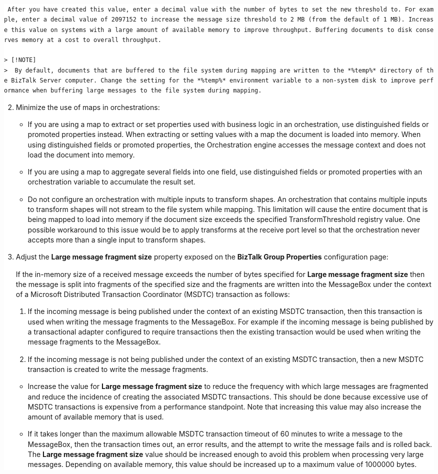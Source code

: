      After you have created this value, enter a decimal value with the number of bytes to set the new threshold to. For example, enter a decimal value of 2097152 to increase the message size threshold to 2 MB (from the default of 1 MB). Increase this value on systems with a large amount of available memory to improve throughput. Buffering documents to disk conserves memory at a cost to overall throughput.  
  
    > [!NOTE]
    >  By default, documents that are buffered to the file system during mapping are written to the *%temp%* directory of the BizTalk Server computer. Change the setting for the *%temp%* environment variable to a non-system disk to improve performance when buffering large messages to the file system during mapping.  
  
2.  Minimize the use of maps in orchestrations:  
  
    -   If you are using a map to extract or set properties used with business logic in an orchestration, use distinguished fields or promoted properties instead. When extracting or setting values with a map the document is loaded into memory. When using distinguished fields or promoted properties, the Orchestration engine accesses the message context and does not load the document into memory.  
  
    -   If you are using a map to aggregate several fields into one field, use distinguished fields or promoted properties with an orchestration variable to accumulate the result set.  
  
    -   Do not configure an orchestration with multiple inputs to transform shapes. An orchestration that contains multiple inputs to transform shapes will not stream to the file system while mapping. This limitation will cause the entire document that is being mapped to load into memory if the document size exceeds the specified TransformThreshold registry value. One possible workaround to this issue would be to apply transforms at the receive port level so that the orchestration never accepts more than a single input to transform shapes.  
  
3.  Adjust the **Large message fragment size** property exposed on the **BizTalk Group Properties** configuration page:  
  
     If the in-memory size of a received message exceeds the number of bytes specified for **Large message fragment size** then the message is split into fragments of the specified size and the fragments are written into the MessageBox under the context of a Microsoft Distributed Transaction Coordinator (MSDTC) transaction as follows:  
  
    1.  If the incoming message is being published under the context of an existing MSDTC transaction, then this transaction is used when writing the message fragments to the MessageBox. For example if the incoming message is being published by a transactional adapter configured to require transactions then the existing transaction would be used when writing the message fragments to the MessageBox.  
  
    2.  If the incoming message is not being published under the context of an existing MSDTC transaction, then a new MSDTC transaction is created to write the message fragments.  
  
    -   Increase the value for **Large message fragment size** to reduce the frequency with which large messages are fragmented and reduce the incidence of creating the associated MSDTC transactions. This should be done because excessive use of MSDTC transactions is expensive from a performance standpoint. Note that increasing this value may also increase the amount of available memory that is used.  
  
    -   If it takes longer than the maximum allowable MSDTC transaction timeout of 60 minutes to write a message to the MessageBox, then the transaction times out, an error results, and the attempt to write the message fails and is rolled back. The **Large message fragment size** value should be increased enough to avoid this problem when processing very large messages. Depending on available memory, this value should be increased up to a maximum value of 1000000 bytes.  
  